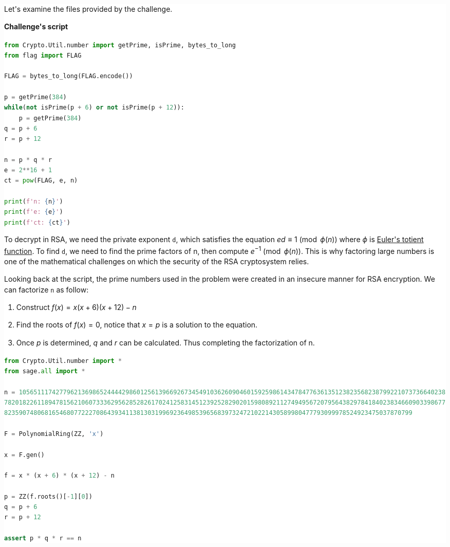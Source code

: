 Let's examine the files provided by the challenge.

**Challenge's script**

```python
from Crypto.Util.number import getPrime, isPrime, bytes_to_long
from flag import FLAG

FLAG = bytes_to_long(FLAG.encode())

p = getPrime(384)
while(not isPrime(p + 6) or not isPrime(p + 12)):
    p = getPrime(384)
q = p + 6
r = p + 12

n = p * q * r
e = 2**16 + 1
ct = pow(FLAG, e, n)

print(f'n: {n}')
print(f'e: {e}')
print(f'ct: {ct}')
```

To decrypt in RSA, we need the private exponent `d`, which satisfies the equation $ed \equiv 1 \pmod{\phi(n)}$ where $\phi$ is [Euler's totient function](https://en.wikipedia.org/wiki/Euler%27s_totient_function). To find `d`, we need to find the prime factors of n, then compute $e^{-1} \pmod{\phi(n)}$. This is why factoring large numbers is one of the mathematical challenges on which the security of the RSA cryptosystem relies.

Looking back at the script, the prime numbers used in the problem were created in an insecure manner for RSA encryption. We can factorize `n` as follow: 

1. Construct $f(x) = x(x + 6)(x + 12) - n$

2. Find the roots of $f(x) = 0$, notice that $x = p$ is a solution to the equation.

3. Once $p$ is determined, $q$ and $r$ can be calculated. Thus completing the factorization of n. 

```python
from Crypto.Util.number import * 
from sage.all import * 

n = 10565111742779621369865244442986012561396692673454910362609046015925986143478477636135123823568238799221073736640238782018226118947815621060733362956285282617024125831451239252829020159808921127494956720795643829784184023834660903398677823590748068165468077222708643934113813031996923649853965683973247210221430589980477793099978524923475037870799

F = PolynomialRing(ZZ, 'x')

x = F.gen()

f = x * (x + 6) * (x + 12) - n

p = ZZ(f.roots()[-1][0])
q = p + 6 
r = p + 12 

assert p * q * r == n 
```
